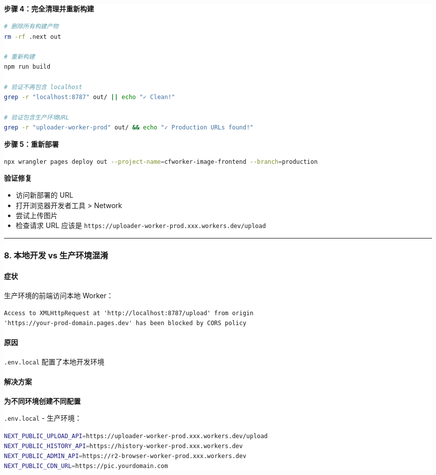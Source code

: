**步骤 4：完全清理并重新构建**

```bash
# 删除所有构建产物
rm -rf .next out

# 重新构建
npm run build

# 验证不再包含 localhost
grep -r "localhost:8787" out/ || echo "✓ Clean!"

# 验证包含生产环境URL
grep -r "uploader-worker-prod" out/ && echo "✓ Production URLs found!"
```

**步骤 5：重新部署**

```bash
npx wrangler pages deploy out --project-name=cfworker-image-frontend --branch=production
```

**验证修复**

- 访问新部署的 URL
- 打开浏览器开发者工具 > Network
- 尝试上传图片
- 检查请求 URL 应该是 `https://uploader-worker-prod.xxx.workers.dev/upload`

---

### 8. 本地开发 vs 生产环境混淆

#### 症状

生产环境的前端访问本地 Worker：

```
Access to XMLHttpRequest at 'http://localhost:8787/upload' from origin
'https://your-prod-domain.pages.dev' has been blocked by CORS policy
```

#### 原因

`.env.local` 配置了本地开发环境

#### 解决方案

**为不同环境创建不同配置**

`.env.local` - 生产环境：

```bash
NEXT_PUBLIC_UPLOAD_API=https://uploader-worker-prod.xxx.workers.dev/upload
NEXT_PUBLIC_HISTORY_API=https://history-worker-prod.xxx.workers.dev
NEXT_PUBLIC_ADMIN_API=https://r2-browser-worker-prod.xxx.workers.dev
NEXT_PUBLIC_CDN_URL=https://pic.yourdomain.com
```
